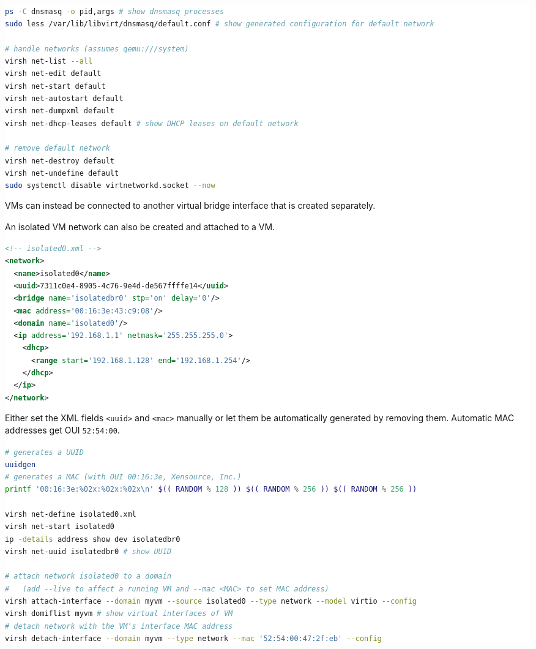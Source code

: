 ```sh
ps -C dnsmasq -o pid,args # show dnsmasq processes
sudo less /var/lib/libvirt/dnsmasq/default.conf # show generated configuration for default network

# handle networks (assumes qemu:///system)
virsh net-list --all
virsh net-edit default
virsh net-start default
virsh net-autostart default
virsh net-dumpxml default
virsh net-dhcp-leases default # show DHCP leases on default network

# remove default network
virsh net-destroy default
virsh net-undefine default
sudo systemctl disable virtnetworkd.socket --now
```

VMs can instead be connected to another virtual bridge interface that is created separately.

An isolated VM network can also be created and attached to a VM.

```xml
<!-- isolated0.xml -->
<network>
  <name>isolated0</name>
  <uuid>7311c0e4-8905-4c76-9e4d-de567ffffe14</uuid>
  <bridge name='isolatedbr0' stp='on' delay='0'/>
  <mac address='00:16:3e:43:c9:08'/>
  <domain name='isolated0'/>
  <ip address='192.168.1.1' netmask='255.255.255.0'>
    <dhcp>
      <range start='192.168.1.128' end='192.168.1.254'/>
    </dhcp>
  </ip>
</network>
```

Either set the XML fields `<uuid>` and `<mac>` manually or let them be automatically generated by removing them. Automatic MAC addresses get OUI `52:54:00`.

```sh
# generates a UUID
uuidgen
# generates a MAC (with OUI 00:16:3e, Xensource, Inc.)
printf '00:16:3e:%02x:%02x:%02x\n' $(( RANDOM % 128 )) $(( RANDOM % 256 )) $(( RANDOM % 256 ))

virsh net-define isolated0.xml
virsh net-start isolated0
ip -details address show dev isolatedbr0
virsh net-uuid isolatedbr0 # show UUID

# attach network isolated0 to a domain
#   (add --live to affect a running VM and --mac <MAC> to set MAC address)
virsh attach-interface --domain myvm --source isolated0 --type network --model virtio --config
virsh domiflist myvm # show virtual interfaces of VM
# detach network with the VM's interface MAC address
virsh detach-interface --domain myvm --type network --mac '52:54:00:47:2f:eb' --config
```
